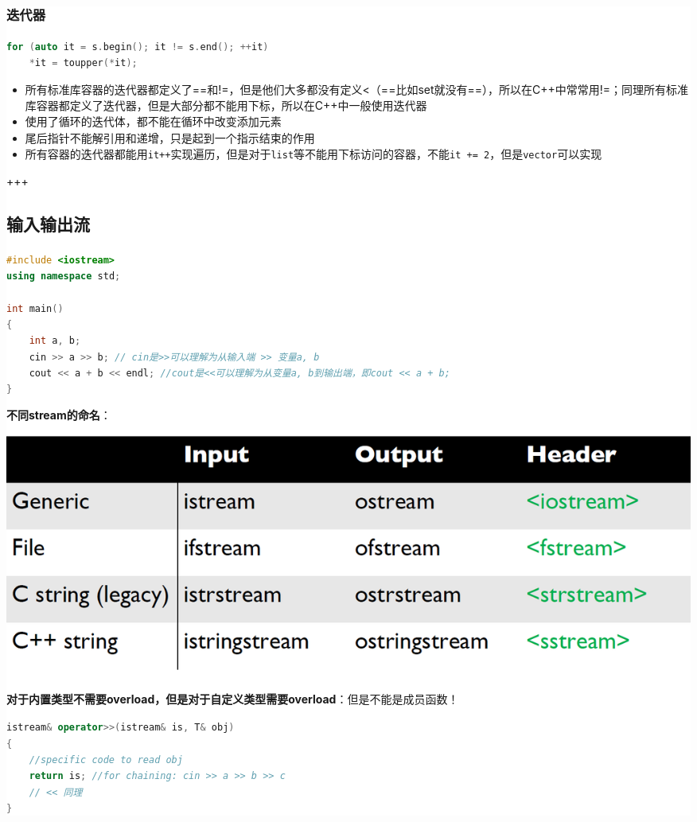 ### 迭代器

```C++
for (auto it = s.begin(); it != s.end(); ++it)
	*it = toupper(*it);
```

- 所有标准库容器的迭代器都定义了\==和!=，但是他们大多都没有定义<（==比如set就没有==），所以在C++中常常用!=；同理所有标准库容器都定义了迭代器，但是大部分都不能用下标，所以在C++中一般使用迭代器
- 使用了循环的迭代体，都不能在循环中改变添加元素
- 尾后指针不能解引用和递增，只是起到一个指示结束的作用
- 所有容器的迭代器都能用`it++`实现遍历，但是对于`list`等不能用下标访问的容器，不能`it += 2`，但是`vector`可以实现

+++

## 输入输出流

```C++
#include <iostream>
using namespace std;

int main()
{
	int a, b;
	cin >> a >> b; // cin是>>可以理解为从输入端 >> 变量a, b
	cout << a + b << endl; //cout是<<可以理解为从变量a, b到输出端，即cout << a + b;
}
```

**不同stream的命名**：

![img](img/stream.png)

**对于内置类型不需要overload，但是对于自定义类型需要overload**：但是不能是成员函数！

```C++
istream& operator>>(istream& is, T& obj)
{
	//specific code to read obj
	return is; //for chaining: cin >> a >> b >> c
    // << 同理
}
```
